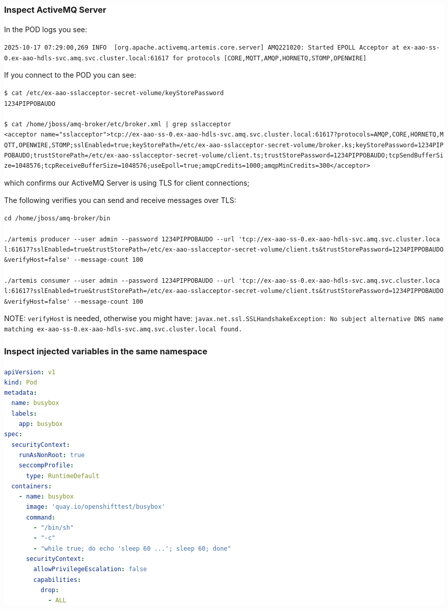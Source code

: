 ### Inspect ActiveMQ Server

In the POD logs you see:
```shell
2025-10-17 07:29:00,269 INFO  [org.apache.activemq.artemis.core.server] AMQ221020: Started EPOLL Acceptor at ex-aao-ss-0.ex-aao-hdls-svc.amq.svc.cluster.local:61617 for protocols [CORE,MQTT,AMQP,HORNETQ,STOMP,OPENWIRE]
```

If you connect to the POD you can see:
```shell
$ cat /etc/ex-aao-sslacceptor-secret-volume/keyStorePassword 
1234PIPPOBAUDO

$ cat /home/jboss/amq-broker/etc/broker.xml | grep sslacceptor
<acceptor name="sslacceptor">tcp://ex-aao-ss-0.ex-aao-hdls-svc.amq.svc.cluster.local:61617?protocols=AMQP,CORE,HORNETQ,MQTT,OPENWIRE,STOMP;sslEnabled=true;keyStorePath=/etc/ex-aao-sslacceptor-secret-volume/broker.ks;keyStorePassword=1234PIPPOBAUDO;trustStorePath=/etc/ex-aao-sslacceptor-secret-volume/client.ts;trustStorePassword=1234PIPPOBAUDO;tcpSendBufferSize=1048576;tcpReceiveBufferSize=1048576;useEpoll=true;amqpCredits=1000;amqpMinCredits=300</acceptor>
```

which confirms our ActiveMQ Server is using TLS for client connections;

The following verifies you can send and receive messages over TLS:
```shell
cd /home/jboss/amq-broker/bin
   
./artemis producer --user admin --password 1234PIPPOBAUDO --url 'tcp://ex-aao-ss-0.ex-aao-hdls-svc.amq.svc.cluster.local:61617?sslEnabled=true&trustStorePath=/etc/ex-aao-sslacceptor-secret-volume/client.ts&trustStorePassword=1234PIPPOBAUDO&verifyHost=false' --message-count 100

./artemis consumer --user admin --password 1234PIPPOBAUDO --url 'tcp://ex-aao-ss-0.ex-aao-hdls-svc.amq.svc.cluster.local:61617?sslEnabled=true&trustStorePath=/etc/ex-aao-sslacceptor-secret-volume/client.ts&trustStorePassword=1234PIPPOBAUDO&verifyHost=false' --message-count 100
```

NOTE: `verifyHost` is needed, otherwise you might have: `javax.net.ssl.SSLHandshakeException: No subject alternative DNS name matching ex-aao-ss-0.ex-aao-hdls-svc.amq.svc.cluster.local found.`

### Inspect injected variables in the same namespace

```yaml
apiVersion: v1
kind: Pod
metadata:
  name: busybox
  labels:
    app: busybox
spec:
  securityContext:
    runAsNonRoot: true
    seccompProfile:
      type: RuntimeDefault
  containers:
    - name: busybox
      image: 'quay.io/openshifttest/busybox'
      command:
        - "/bin/sh"
        - "-c"
        - "while true; do echo 'sleep 60 ...'; sleep 60; done"
      securityContext:
        allowPrivilegeEscalation: false
        capabilities:
          drop:
            - ALL
```